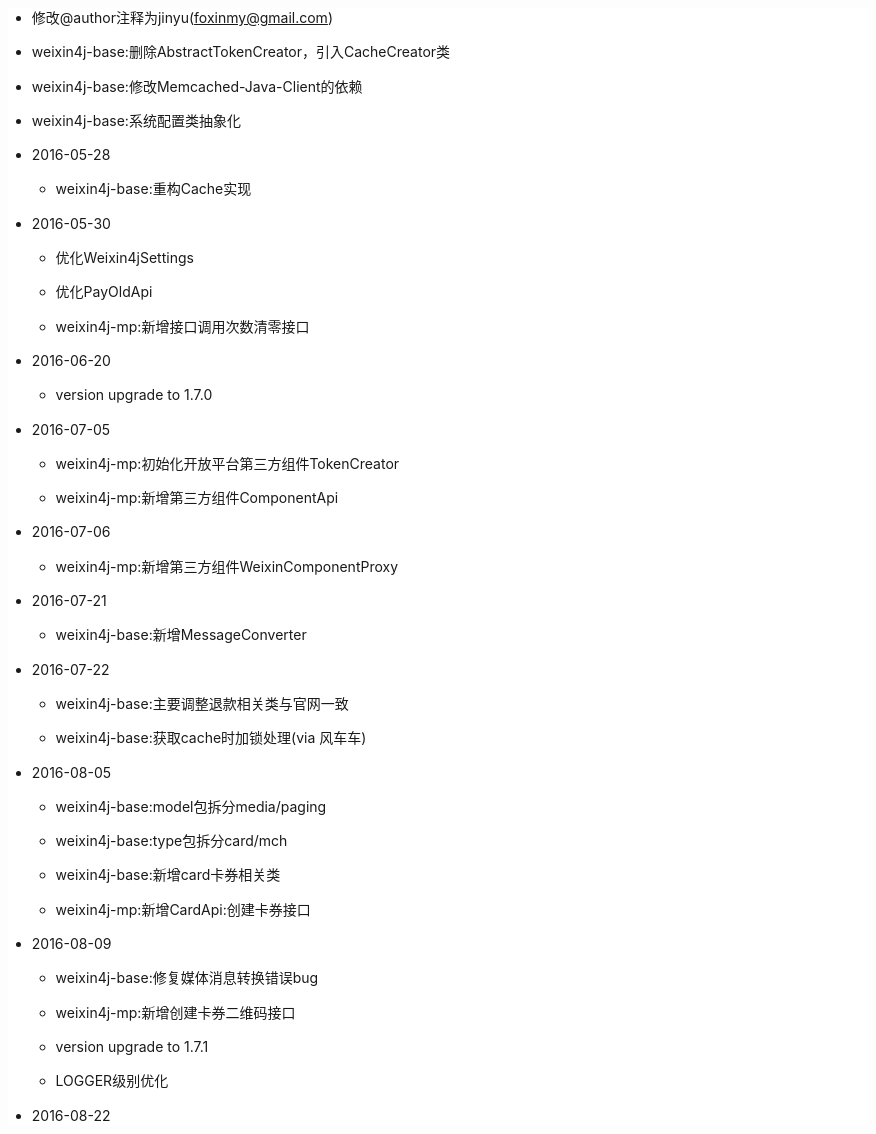   + 修改@author注释为jinyu(foxinmy@gmail.com)

  + weixin4j-base:删除AbstractTokenCreator，引入CacheCreator<T>类

  + weixin4j-base:修改Memcached-Java-Client的依赖

  + weixin4j-base:系统配置类抽象化

* 2016-05-28

  + weixin4j-base:重构Cache实现

* 2016-05-30

  + 优化Weixin4jSettings

  + 优化PayOldApi

  + weixin4j-mp:新增接口调用次数清零接口

* 2016-06-20

  + version upgrade to 1.7.0

* 2016-07-05

  + weixin4j-mp:初始化开放平台第三方组件TokenCreator

  + weixin4j-mp:新增第三方组件ComponentApi

* 2016-07-06

  + weixin4j-mp:新增第三方组件WeixinComponentProxy

* 2016-07-21

  + weixin4j-base:新增MessageConverter

* 2016-07-22

  + weixin4j-base:主要调整退款相关类与官网一致

  + weixin4j-base:获取cache时加锁处理(via 风车车)

* 2016-08-05

  + weixin4j-base:model包拆分media/paging

  + weixin4j-base:type包拆分card/mch

  + weixin4j-base:新增card卡券相关类

  + weixin4j-mp:新增CardApi:创建卡券接口

* 2016-08-09

  + weixin4j-base:修复媒体消息转换错误bug

  + weixin4j-mp:新增创建卡券二维码接口

  + version upgrade to 1.7.1

  + LOGGER级别优化


* 2016-08-22
